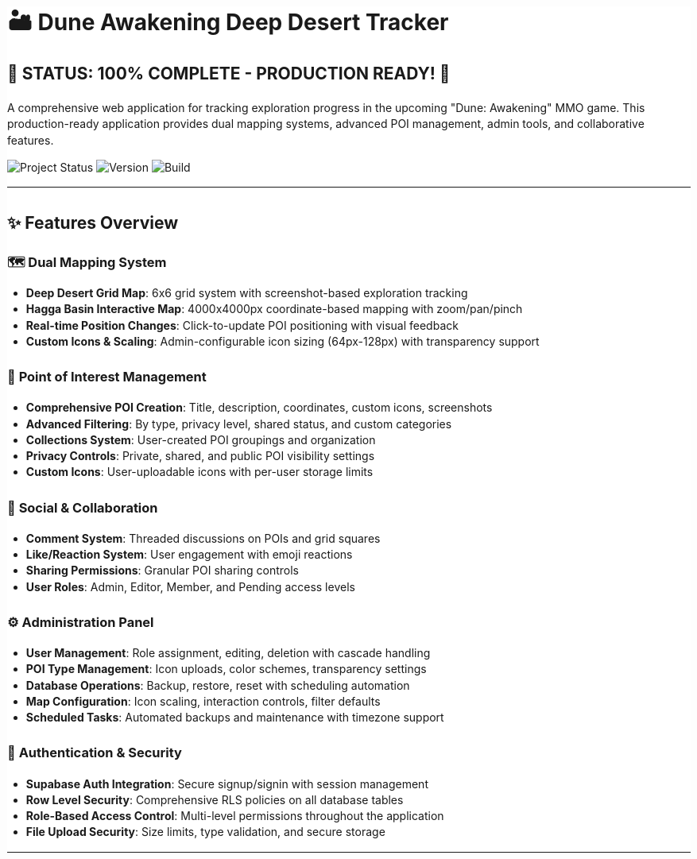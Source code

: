 # 🏜️ Dune Awakening Deep Desert Tracker

## 🎉 **STATUS: 100% COMPLETE - PRODUCTION READY!** 🎉

A comprehensive web application for tracking exploration progress in the upcoming "Dune: Awakening" MMO game. This production-ready application provides dual mapping systems, advanced POI management, admin tools, and collaborative features.

![Project Status](https://img.shields.io/badge/Status-Production%20Ready-success)
![Version](https://img.shields.io/badge/Version-1.0.0-blue)
![Build](https://img.shields.io/badge/Build-Passing-success)

---

## ✨ **Features Overview**

### 🗺️ **Dual Mapping System**
- **Deep Desert Grid Map**: 6x6 grid system with screenshot-based exploration tracking
- **Hagga Basin Interactive Map**: 4000x4000px coordinate-based mapping with zoom/pan/pinch
- **Real-time Position Changes**: Click-to-update POI positioning with visual feedback
- **Custom Icons & Scaling**: Admin-configurable icon sizing (64px-128px) with transparency support

### 🎯 **Point of Interest Management**
- **Comprehensive POI Creation**: Title, description, coordinates, custom icons, screenshots
- **Advanced Filtering**: By type, privacy level, shared status, and custom categories
- **Collections System**: User-created POI groupings and organization
- **Privacy Controls**: Private, shared, and public POI visibility settings
- **Custom Icons**: User-uploadable icons with per-user storage limits

### 👥 **Social & Collaboration**
- **Comment System**: Threaded discussions on POIs and grid squares
- **Like/Reaction System**: User engagement with emoji reactions
- **Sharing Permissions**: Granular POI sharing controls
- **User Roles**: Admin, Editor, Member, and Pending access levels

### ⚙️ **Administration Panel**
- **User Management**: Role assignment, editing, deletion with cascade handling
- **POI Type Management**: Icon uploads, color schemes, transparency settings
- **Database Operations**: Backup, restore, reset with scheduling automation
- **Map Configuration**: Icon scaling, interaction controls, filter defaults
- **Scheduled Tasks**: Automated backups and maintenance with timezone support

### 🔐 **Authentication & Security**
- **Supabase Auth Integration**: Secure signup/signin with session management
- **Row Level Security**: Comprehensive RLS policies on all database tables
- **Role-Based Access Control**: Multi-level permissions throughout the application
- **File Upload Security**: Size limits, type validation, and secure storage

---